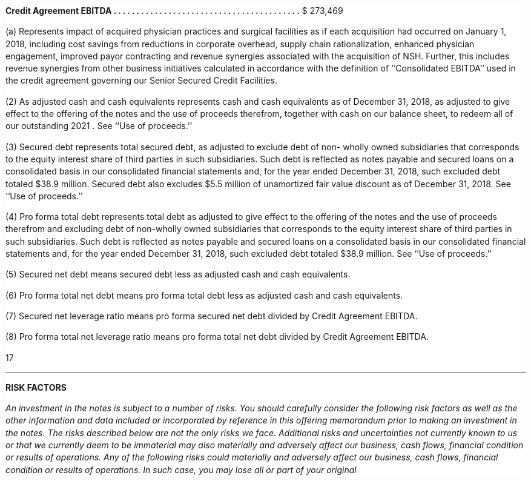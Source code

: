 **Credit Agreement EBITDA . . . . . . . . . . . . . . . . . . . . . . . . . . . . . . . . . . . . . . . . .** $ 273,469

(a) Represents impact of acquired physician practices and surgical facilities as if each acquisition had
occurred on January 1, 2018, including cost savings from reductions in corporate overhead, supply chain
rationalization, enhanced physician engagement, improved payor contracting and revenue synergies
associated with the acquisition of NSH. Further, this includes revenue synergies from other business
initiatives calculated in accordance with the definition of ‘‘Consolidated EBITDA’’ used in the credit
agreement governing our Senior Secured Credit Facilities.

(2) As adjusted cash and cash equivalents represents cash and cash equivalents as of December 31, 2018,
as adjusted to give effect to the offering of the notes and the use of proceeds therefrom, together with
cash on our balance sheet, to redeem all of our outstanding 2021 . See ‘‘Use of proceeds.’’

(3) Secured debt represents total secured debt, as adjusted to exclude debt of non- wholly owned
subsidiaries that corresponds to the equity interest share of third parties in such subsidiaries. Such debt
is reflected as notes payable and secured loans on a consolidated basis in our consolidated financial
statements and, for the year ended December 31, 2018, such excluded debt totaled $38.9 million.
Secured debt also excludes $5.5 million of unamortized fair value discount as of December 31, 2018.
See ‘‘Use of proceeds.’’

(4) Pro forma total debt represents total debt as adjusted to give effect to the offering of the notes and the
use of proceeds therefrom and excluding debt of non-wholly owned subsidiaries that corresponds to the
equity interest share of third parties in such subsidiaries. Such debt is reflected as notes payable and
secured loans on a consolidated basis in our consolidated financial statements and, for the year ended
December 31, 2018, such excluded debt totaled $38.9 million. See ‘‘Use of proceeds.’’

(5) Secured net debt means secured debt less as adjusted cash and cash equivalents.

(6) Pro forma total net debt means pro forma total debt less as adjusted cash and cash equivalents.

(7) Secured net leverage ratio means pro forma secured net debt divided by Credit Agreement EBITDA.

(8) Pro forma total net leverage ratio means pro forma total net debt divided by Credit Agreement EBITDA.

17


-----

**RISK FACTORS**

_An investment in the notes is subject to a number of risks. You should carefully consider the following risk_
_factors as well as the other information and data included or incorporated by reference in this offering_
_memorandum prior to making an investment in the notes. The risks described below are not the only risks_
_we face. Additional risks and uncertainties not currently known to us or that we currently deem to be_
_immaterial may also materially and adversely affect our business, cash flows, financial condition or results_
_of operations. Any of the following risks could materially and adversely affect our business, cash flows,_
_financial condition or results of operations. In such case, you may lose all or part of your original_